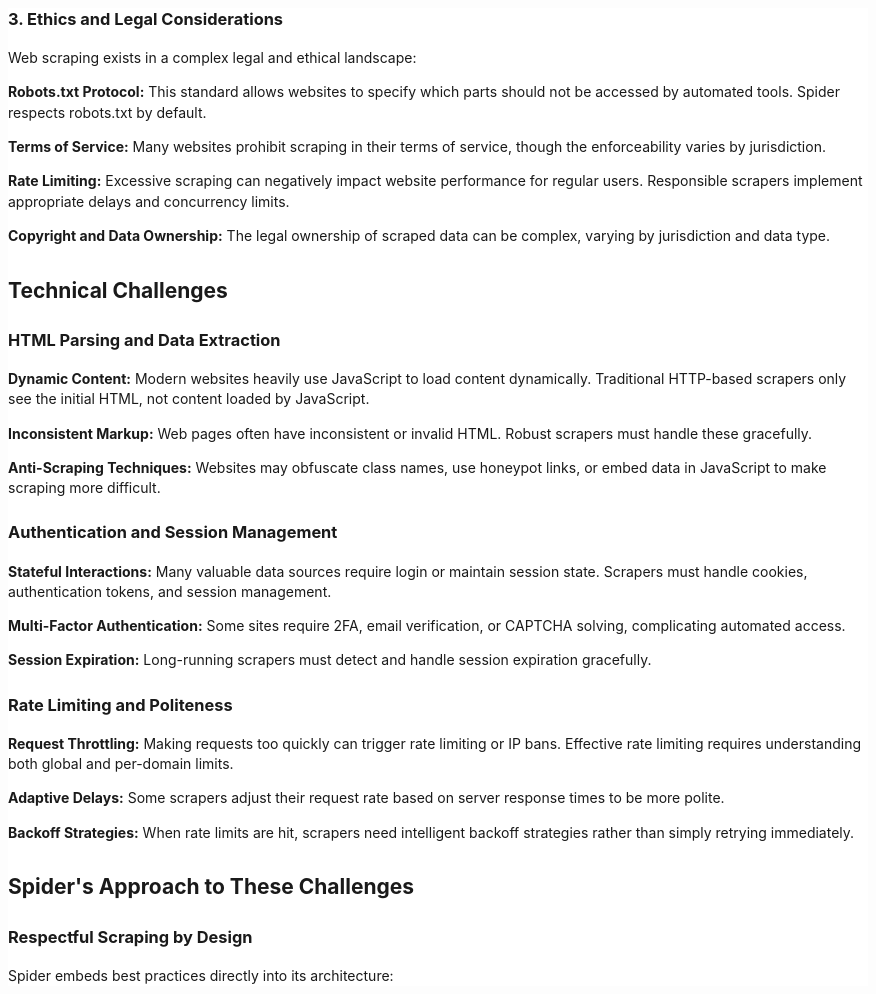 ### 3. Ethics and Legal Considerations

Web scraping exists in a complex legal and ethical landscape:

**Robots.txt Protocol:** This standard allows websites to specify which parts should not be accessed by automated tools. Spider respects robots.txt by default.

**Terms of Service:** Many websites prohibit scraping in their terms of service, though the enforceability varies by jurisdiction.

**Rate Limiting:** Excessive scraping can negatively impact website performance for regular users. Responsible scrapers implement appropriate delays and concurrency limits.

**Copyright and Data Ownership:** The legal ownership of scraped data can be complex, varying by jurisdiction and data type.

## Technical Challenges

### HTML Parsing and Data Extraction

**Dynamic Content:** Modern websites heavily use JavaScript to load content dynamically. Traditional HTTP-based scrapers only see the initial HTML, not content loaded by JavaScript.

**Inconsistent Markup:** Web pages often have inconsistent or invalid HTML. Robust scrapers must handle these gracefully.

**Anti-Scraping Techniques:** Websites may obfuscate class names, use honeypot links, or embed data in JavaScript to make scraping more difficult.

### Authentication and Session Management

**Stateful Interactions:** Many valuable data sources require login or maintain session state. Scrapers must handle cookies, authentication tokens, and session management.

**Multi-Factor Authentication:** Some sites require 2FA, email verification, or CAPTCHA solving, complicating automated access.

**Session Expiration:** Long-running scrapers must detect and handle session expiration gracefully.

### Rate Limiting and Politeness

**Request Throttling:** Making requests too quickly can trigger rate limiting or IP bans. Effective rate limiting requires understanding both global and per-domain limits.

**Adaptive Delays:** Some scrapers adjust their request rate based on server response times to be more polite.

**Backoff Strategies:** When rate limits are hit, scrapers need intelligent backoff strategies rather than simply retrying immediately.

## Spider's Approach to These Challenges

### Respectful Scraping by Design

Spider embeds best practices directly into its architecture:
